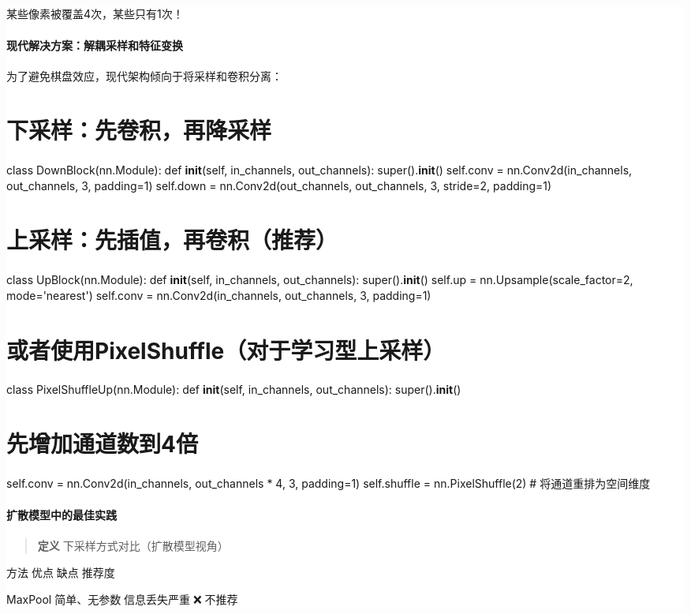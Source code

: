  某些像素被覆盖4次，某些只有1次！
 



#### 现代解决方案：解耦采样和特征变换


 为了避免棋盘效应，现代架构倾向于将采样和卷积分离：




# 下采样：先卷积，再降采样
class DownBlock(nn.Module):
 def __init__(self, in_channels, out_channels):
 super().__init__()
 self.conv = nn.Conv2d(in_channels, out_channels, 3, padding=1)
 self.down = nn.Conv2d(out_channels, out_channels, 3, stride=2, padding=1)

# 上采样：先插值，再卷积（推荐）
class UpBlock(nn.Module):
 def __init__(self, in_channels, out_channels):
 super().__init__()
 self.up = nn.Upsample(scale_factor=2, mode='nearest')
 self.conv = nn.Conv2d(in_channels, out_channels, 3, padding=1)

# 或者使用PixelShuffle（对于学习型上采样）
class PixelShuffleUp(nn.Module):
 def __init__(self, in_channels, out_channels):
 super().__init__()
 # 先增加通道数到4倍
 self.conv = nn.Conv2d(in_channels, out_channels * 4, 3, padding=1)
 self.shuffle = nn.PixelShuffle(2) # 将通道重排为空间维度



#### 扩散模型中的最佳实践



> **定义**
> 下采样方式对比（扩散模型视角）

 
 
 方法
 优点
 缺点
 推荐度
 
 
 MaxPool
 简单、无参数
 信息丢失严重
 ❌ 不推荐
 
